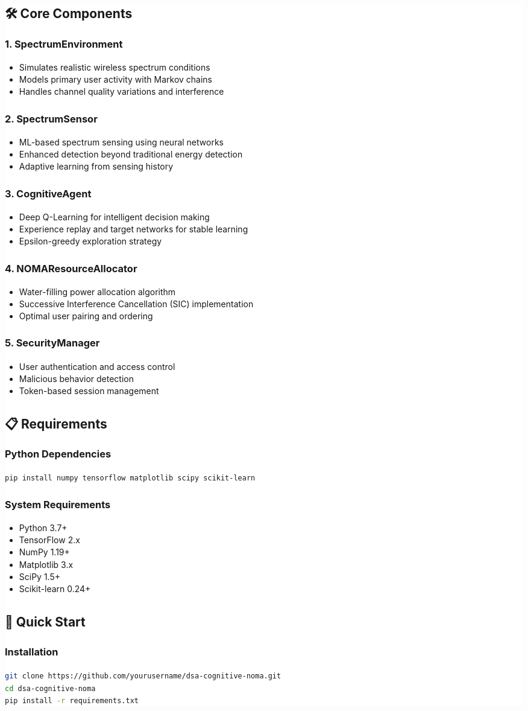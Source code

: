 ## 🛠️ Core Components

### 1. **SpectrumEnvironment**
- Simulates realistic wireless spectrum conditions
- Models primary user activity with Markov chains
- Handles channel quality variations and interference

### 2. **SpectrumSensor**
- ML-based spectrum sensing using neural networks
- Enhanced detection beyond traditional energy detection
- Adaptive learning from sensing history

### 3. **CognitiveAgent**
- Deep Q-Learning for intelligent decision making
- Experience replay and target networks for stable learning
- Epsilon-greedy exploration strategy

### 4. **NOMAResourceAllocator**
- Water-filling power allocation algorithm
- Successive Interference Cancellation (SIC) implementation
- Optimal user pairing and ordering

### 5. **SecurityManager**
- User authentication and access control
- Malicious behavior detection
- Token-based session management

## 📋 Requirements

### Python Dependencies
```bash
pip install numpy tensorflow matplotlib scipy scikit-learn
```

### System Requirements
- Python 3.7+
- TensorFlow 2.x
- NumPy 1.19+
- Matplotlib 3.x
- SciPy 1.5+
- Scikit-learn 0.24+

## 🚀 Quick Start

### Installation
```bash
git clone https://github.com/yourusername/dsa-cognitive-noma.git
cd dsa-cognitive-noma
pip install -r requirements.txt
```
